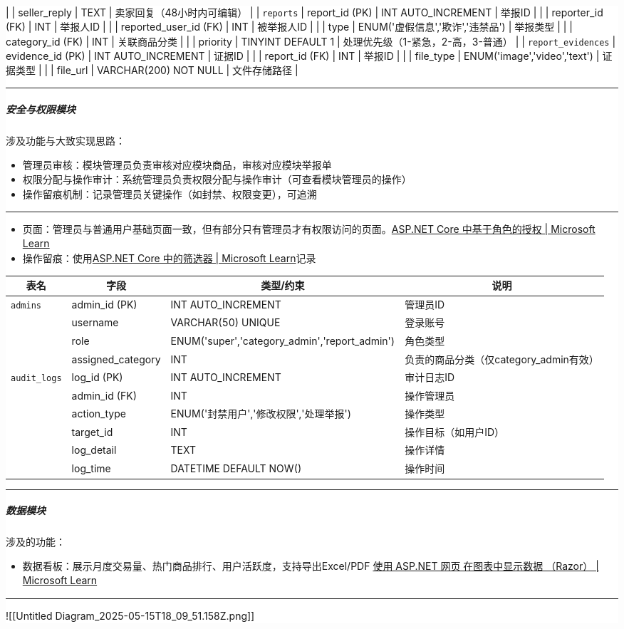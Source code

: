 |                    | seller_reply          | TEXT                         | 卖家回复（48小时内可编辑）       |
| `reports`          | report_id (PK)        | INT AUTO_INCREMENT           | 举报ID                 |
|                    | reporter_id (FK)      | INT                          | 举报人ID                |
|                    | reported_user_id (FK) | INT                          | 被举报人ID               |
|                    | type                  | ENUM('虚假信息','欺诈','违禁品')      | 举报类型                 |
|                    | category_id (FK)      | INT                          | 关联商品分类               |
|                    | priority              | TINYINT DEFAULT 1            | 处理优先级（1-紧急，2-高，3-普通） |
| `report_evidences` | evidence_id (PK)      | INT AUTO_INCREMENT           | 证据ID                 |
|                    | report_id (FK)        | INT                          | 举报ID                 |
|                    | file_type             | ENUM('image','video','text') | 证据类型                 |
|                    | file_url              | VARCHAR(200) NOT NULL        | 文件存储路径               |

---

##### **安全与权限模块**

涉及功能与大致实现思路：
- 管理员审核：模块管理员负责审核对应模块商品，审核对应模块举报单
- 权限分配与操作审计：系统管理员负责权限分配与操作审计（可查看模块管理员的操作）
- 操作留痕机制：记录管理员关键操作（如封禁、权限变更），可追溯
---
- 页面：管理员与普通用户基础页面一致，但有部分只有管理员才有权限访问的页面。[ASP.NET Core 中基于角色的授权 | Microsoft Learn](https://learn.microsoft.com/zh-cn/aspnet/core/security/authorization/roles?view=aspnetcore-9.0)
- 操作留痕：使用[ASP.NET Core 中的筛选器 | Microsoft Learn](https://learn.microsoft.com/zh-cn/aspnet/core/mvc/controllers/filters?view=aspnetcore-9.0)记录

| 表名           | 字段                | 类型/约束                                         | 说明                         |
| ------------ | ----------------- | --------------------------------------------- | -------------------------- |
| `admins`     | admin_id (PK)     | INT AUTO_INCREMENT                            | 管理员ID                      |
|              | username          | VARCHAR(50) UNIQUE                            | 登录账号                       |
|              | role              | ENUM('super','category_admin','report_admin') | 角色类型                       |
|              | assigned_category | INT                                           | 负责的商品分类（仅category_admin有效） |
| `audit_logs` | log_id (PK)       | INT AUTO_INCREMENT                            | 审计日志ID                     |
|              | admin_id (FK)     | INT                                           | 操作管理员                      |
|              | action_type       | ENUM('封禁用户','修改权限','处理举报')                    | 操作类型                       |
|              | target_id         | INT                                           | 操作目标（如用户ID）                |
|              | log_detail        | TEXT                                          | 操作详情                       |
|              | log_time          | DATETIME DEFAULT NOW()                        | 操作时间                       |

---
##### **数据模块**

涉及的功能：
-  数据看板：展示月度交易量、热门商品排行、用户活跃度，支持导出Excel/PDF
   [使用 ASP.NET 网页 在图表中显示数据 （Razor） | Microsoft Learn](https://learn.microsoft.com/zh-cn/aspnet/web-pages/overview/data/7-displaying-data-in-a-chart)
---

![[Untitled Diagram_2025-05-15T18_09_51.158Z.png]]